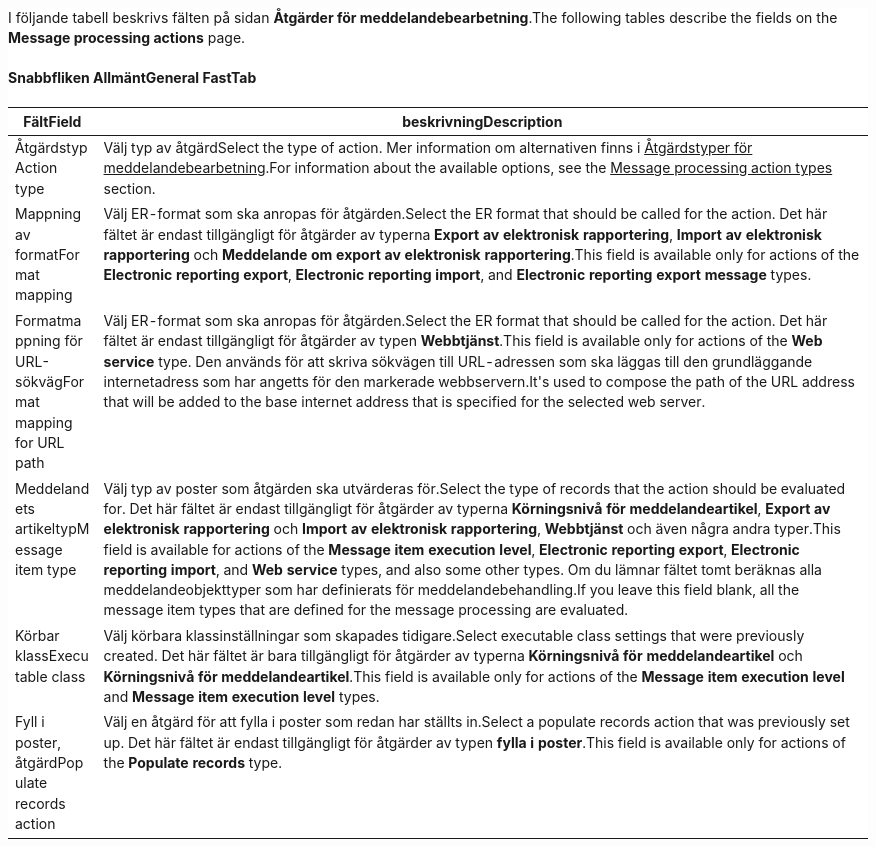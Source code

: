 <span data-ttu-id="68160-373">I följande tabell beskrivs fälten på sidan **Åtgärder för meddelandebearbetning**.</span><span class="sxs-lookup"><span data-stu-id="68160-373">The following tables describe the fields on the **Message processing actions** page.</span></span>

#### <a name="general-fasttab"></a><span data-ttu-id="68160-374">Snabbfliken Allmänt</span><span class="sxs-lookup"><span data-stu-id="68160-374">General FastTab</span></span>

| <span data-ttu-id="68160-375">Fält</span><span class="sxs-lookup"><span data-stu-id="68160-375">Field</span></span>                       | <span data-ttu-id="68160-376">beskrivning</span><span class="sxs-lookup"><span data-stu-id="68160-376">Description</span></span> |
|-----------------------------|-------------|
| <span data-ttu-id="68160-377">Åtgärdstyp</span><span class="sxs-lookup"><span data-stu-id="68160-377">Action type</span></span>                 | <span data-ttu-id="68160-378">Välj typ av åtgärd</span><span class="sxs-lookup"><span data-stu-id="68160-378">Select the type of action.</span></span> <span data-ttu-id="68160-379">Mer information om alternativen finns i [Åtgärdstyper för meddelandebearbetning](#message-processing-action-types).</span><span class="sxs-lookup"><span data-stu-id="68160-379">For information about the available options, see the [Message processing action types](#message-processing-action-types) section.</span></span> |
| <span data-ttu-id="68160-380">Mappning av format</span><span class="sxs-lookup"><span data-stu-id="68160-380">Format mapping</span></span>              | <span data-ttu-id="68160-381">Välj ER-format som ska anropas för åtgärden.</span><span class="sxs-lookup"><span data-stu-id="68160-381">Select the ER format that should be called for the action.</span></span> <span data-ttu-id="68160-382">Det här fältet är endast tillgängligt för åtgärder av typerna **Export av elektronisk rapportering**, **Import av elektronisk rapportering** och **Meddelande om export av elektronisk rapportering**.</span><span class="sxs-lookup"><span data-stu-id="68160-382">This field is available only for actions of the **Electronic reporting export**, **Electronic reporting import**, and **Electronic reporting export message** types.</span></span> |
| <span data-ttu-id="68160-383">Formatmappning för URL-sökväg</span><span class="sxs-lookup"><span data-stu-id="68160-383">Format mapping for URL path</span></span> | <span data-ttu-id="68160-384">Välj ER-format som ska anropas för åtgärden.</span><span class="sxs-lookup"><span data-stu-id="68160-384">Select the ER format that should be called for the action.</span></span> <span data-ttu-id="68160-385">Det här fältet är endast tillgängligt för åtgärder av typen **Webbtjänst**.</span><span class="sxs-lookup"><span data-stu-id="68160-385">This field is available only for actions of the **Web service** type.</span></span> <span data-ttu-id="68160-386">Den används för att skriva sökvägen till URL-adressen som ska läggas till den grundläggande internetadress som har angetts för den markerade webbservern.</span><span class="sxs-lookup"><span data-stu-id="68160-386">It's used to compose the path of the URL address that will be added to the base internet address that is specified for the selected web server.</span></span> |
| <span data-ttu-id="68160-387">Meddelandets artikeltyp</span><span class="sxs-lookup"><span data-stu-id="68160-387">Message item type</span></span>           | <span data-ttu-id="68160-388">Välj typ av poster som åtgärden ska utvärderas för.</span><span class="sxs-lookup"><span data-stu-id="68160-388">Select the type of records that the action should be evaluated for.</span></span> <span data-ttu-id="68160-389">Det här fältet är endast tillgängligt för åtgärder av typerna **Körningsnivå för meddelandeartikel**, **Export av elektronisk rapportering** och **Import av elektronisk rapportering**, **Webbtjänst** och även några andra typer.</span><span class="sxs-lookup"><span data-stu-id="68160-389">This field is available for actions of the **Message item execution level**, **Electronic reporting export**, **Electronic reporting import**, and **Web service** types, and also some other types.</span></span> <span data-ttu-id="68160-390">Om du lämnar fältet tomt beräknas alla meddelandeobjekttyper som har definierats för meddelandebehandling.</span><span class="sxs-lookup"><span data-stu-id="68160-390">If you leave this field blank, all the message item types that are defined for the message processing are evaluated.</span></span> |
| <span data-ttu-id="68160-391">Körbar klass</span><span class="sxs-lookup"><span data-stu-id="68160-391">Executable class</span></span>            | <span data-ttu-id="68160-392">Välj körbara klassinställningar som skapades tidigare.</span><span class="sxs-lookup"><span data-stu-id="68160-392">Select executable class settings that were previously created.</span></span> <span data-ttu-id="68160-393">Det här fältet är bara tillgängligt för åtgärder av typerna **Körningsnivå för meddelandeartikel** och **Körningsnivå för meddelandeartikel**.</span><span class="sxs-lookup"><span data-stu-id="68160-393">This field is available only for actions of the **Message item execution level** and **Message item execution level** types.</span></span> |
| <span data-ttu-id="68160-394">Fyll i poster, åtgärd</span><span class="sxs-lookup"><span data-stu-id="68160-394">Populate records action</span></span>     | <span data-ttu-id="68160-395">Välj en åtgärd för att fylla i poster som redan har ställts in.</span><span class="sxs-lookup"><span data-stu-id="68160-395">Select a populate records action that was previously set up.</span></span> <span data-ttu-id="68160-396">Det här fältet är endast tillgängligt för åtgärder av typen **fylla i poster**.</span><span class="sxs-lookup"><span data-stu-id="68160-396">This field is available only for actions of the **Populate records** type.</span></span> |
